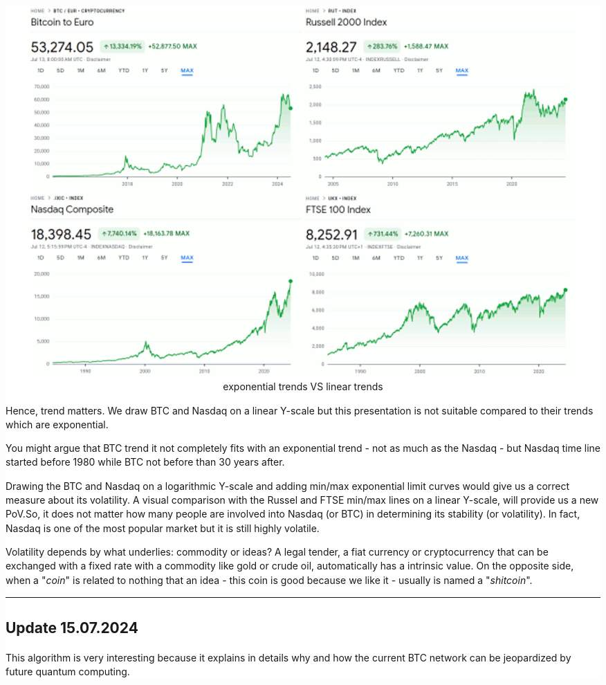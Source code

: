 <div align="center"><img src="img/265-the-brics-financial-system-hope-or-ww3-img-002.png"><br/>exponential trends VS linear trends</div>

Hence, trend matters. We draw BTC and Nasdaq on a linear Y-scale but this presentation is not suitable compared to their trends which are exponential.

You might argue that BTC trend it not completely fits with an exponential trend - not as much as the Nasdaq - but Nasdaq time line started before 1980 while BTC not before than 30 years after.

Drawing the BTC and Nasdaq on a logarithmic Y-scale and adding min/max exponential limit curves would give us a correct measure about its volatility. A visual comparison with the Russel and FTSE min/max lines on a linear Y-scale, will provide us a new PoV.So, it does not matter how many people are involved into Nasdaq (or BTC) in determining its stability (or volatility). In fact, Nasdaq is one of the most popular market but it is still highly volatile.

Volatility depends by what underlies: commodity or ideas? A legal tender, a fiat currency or cryptocurrency that can be exchanged with a fixed rate with a commodity like gold or crude oil, automatically has a intrinsic value. On the opposite side, when a "*coin*" is related to nothing that an idea - this coin is good because we like it - usually is named a "*shitcoin*".

---

## Update 15.07.2024

This algorithm is very interesting because it explains in details why and how the current BTC network can be jeopardized by future quantum computing.

